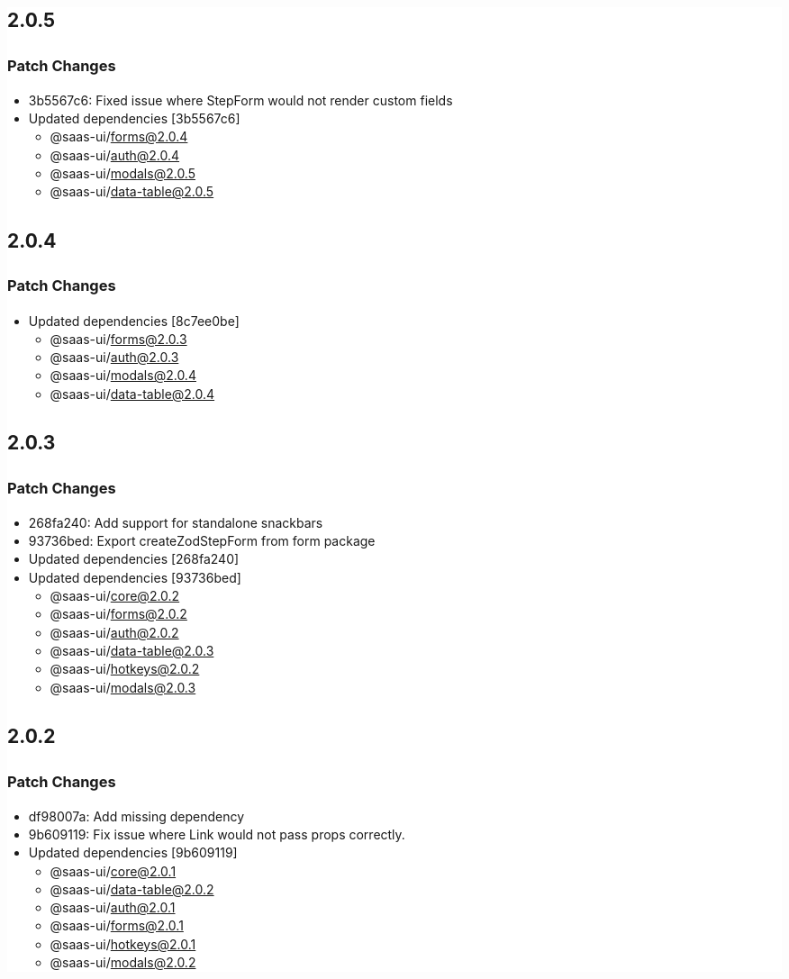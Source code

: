 ## 2.0.5

### Patch Changes

- 3b5567c6: Fixed issue where StepForm would not render custom fields
- Updated dependencies [3b5567c6]
  - @saas-ui/forms@2.0.4
  - @saas-ui/auth@2.0.4
  - @saas-ui/modals@2.0.5
  - @saas-ui/data-table@2.0.5

## 2.0.4

### Patch Changes

- Updated dependencies [8c7ee0be]
  - @saas-ui/forms@2.0.3
  - @saas-ui/auth@2.0.3
  - @saas-ui/modals@2.0.4
  - @saas-ui/data-table@2.0.4

## 2.0.3

### Patch Changes

- 268fa240: Add support for standalone snackbars
- 93736bed: Export createZodStepForm from form package
- Updated dependencies [268fa240]
- Updated dependencies [93736bed]
  - @saas-ui/core@2.0.2
  - @saas-ui/forms@2.0.2
  - @saas-ui/auth@2.0.2
  - @saas-ui/data-table@2.0.3
  - @saas-ui/hotkeys@2.0.2
  - @saas-ui/modals@2.0.3

## 2.0.2

### Patch Changes

- df98007a: Add missing dependency
- 9b609119: Fix issue where Link would not pass props correctly.
- Updated dependencies [9b609119]
  - @saas-ui/core@2.0.1
  - @saas-ui/data-table@2.0.2
  - @saas-ui/auth@2.0.1
  - @saas-ui/forms@2.0.1
  - @saas-ui/hotkeys@2.0.1
  - @saas-ui/modals@2.0.2
